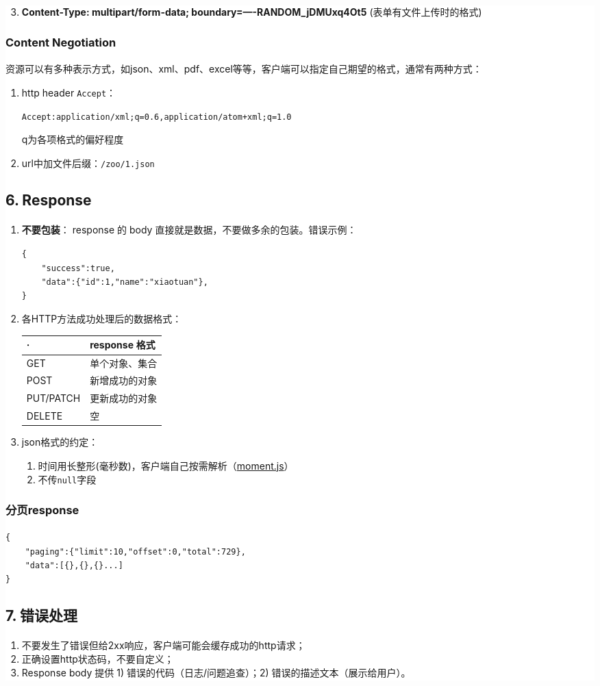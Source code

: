 3. **Content-Type: multipart/form-data; boundary=—-RANDOM_jDMUxq4Ot5** (表单有文件上传时的格式)

### Content Negotiation

资源可以有多种表示方式，如json、xml、pdf、excel等等，客户端可以指定自己期望的格式，通常有两种方式：

1. http header `Accept`：

   ```
   Accept:application/xml;q=0.6,application/atom+xml;q=1.0
   ```

   q为各项格式的偏好程度

2. url中加文件后缀：`/zoo/1.json`

## 6. Response

1. **不要包装**： 
   response 的 body 直接就是数据，不要做多余的包装。错误示例：

   ```
   {
       "success":true,
       "data":{"id":1,"name":"xiaotuan"},
   }
   ```

2. 各HTTP方法成功处理后的数据格式：

   | ·         | response 格式  |
   | :-------- | :------------- |
   | GET       | 单个对象、集合 |
   | POST      | 新增成功的对象 |
   | PUT/PATCH | 更新成功的对象 |
   | DELETE    | 空             |

3. json格式的约定：

   1. 时间用长整形(毫秒数)，客户端自己按需解析（[moment.js](http://mementjs.com/)）
   2. 不传`null`字段

### 分页response

```
{
    "paging":{"limit":10,"offset":0,"total":729},
    "data":[{},{},{}...]
}
```

## 7. 错误处理

1. 不要发生了错误但给2xx响应，客户端可能会缓存成功的http请求；
2. 正确设置http状态码，不要自定义；
3. Response body 提供 1) 错误的代码（日志/问题追查）；2) 错误的描述文本（展示给用户）。
